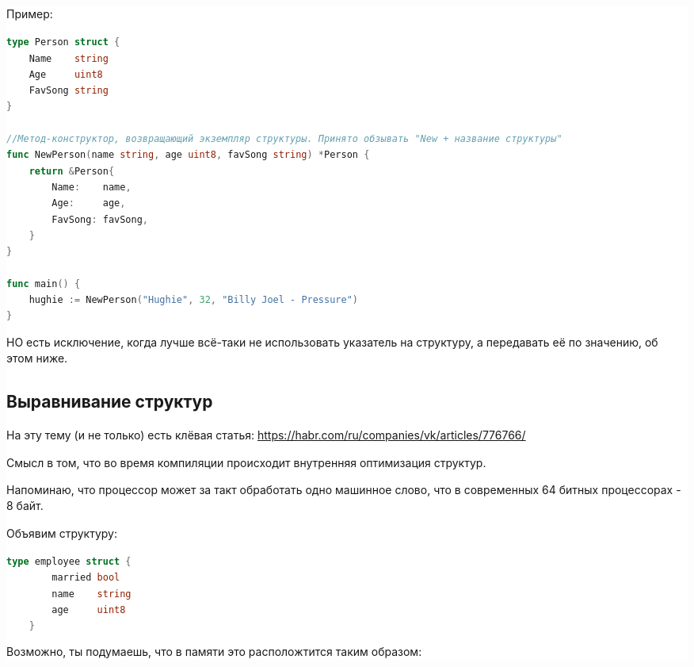 Пример:

```go
type Person struct {
	Name    string
	Age     uint8
	FavSong string
}

//Метод-конструктор, возвращающий экземпляр структуры. Принято обзывать "New + название структуры"
func NewPerson(name string, age uint8, favSong string) *Person {
	return &Person{
		Name:    name,
		Age:     age,
		FavSong: favSong,
	}
}

func main() {
	hughie := NewPerson("Hughie", 32, "Billy Joel - Pressure")
}
```

НО есть исключение, когда лучше всё-таки не использовать указатель на структуру, а передавать её по значению, об этом ниже.

## Выравнивание структур

На эту тему (и не только) есть клёвая статья: <https://habr.com/ru/companies/vk/articles/776766/>

Смысл в том, что во время компиляции происходит внутренняя оптимизация структур.

Напоминаю, что процессор может за такт обработать одно машинное слово, что в современных 64 битных процессорах - 8 байт.

Объявим структуру:

```go
type employee struct {
		married bool
		name    string
		age     uint8
	}
```

Возможно, ты подумаешь, что в памяти это расположтится таким образом:
